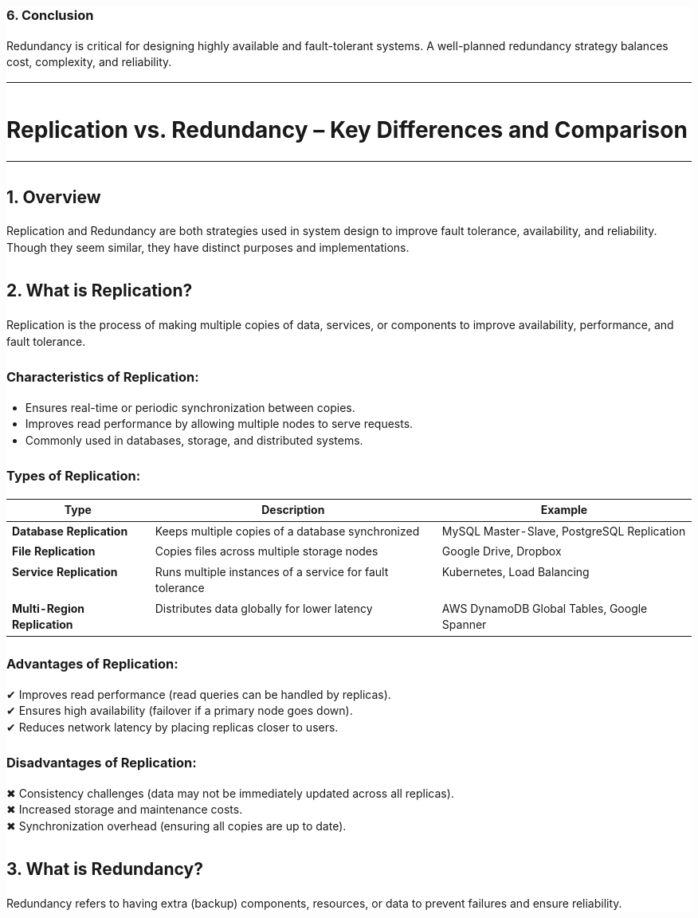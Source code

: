 ### **6. Conclusion**
Redundancy is critical for designing highly available and fault-tolerant systems. A well-planned redundancy strategy balances cost, complexity, and reliability.

---
# Replication vs. Redundancy – Key Differences and Comparison
---

## 1. Overview
Replication and Redundancy are both strategies used in system design to improve fault tolerance, availability, and reliability. Though they seem similar, they have distinct purposes and implementations.

## 2. What is Replication?
Replication is the process of making multiple copies of data, services, or components to improve availability, performance, and fault tolerance.

### Characteristics of Replication:
- Ensures real-time or periodic synchronization between copies.
- Improves read performance by allowing multiple nodes to serve requests.
- Commonly used in databases, storage, and distributed systems.

### Types of Replication:
| Type | Description | Example |
|------|-------------|---------|
| **Database Replication** | Keeps multiple copies of a database synchronized | MySQL Master-Slave, PostgreSQL Replication |
| **File Replication** | Copies files across multiple storage nodes | Google Drive, Dropbox |
| **Service Replication** | Runs multiple instances of a service for fault tolerance | Kubernetes, Load Balancing |
| **Multi-Region Replication** | Distributes data globally for lower latency | AWS DynamoDB Global Tables, Google Spanner |

### Advantages of Replication:
✔ Improves read performance (read queries can be handled by replicas).  
✔ Ensures high availability (failover if a primary node goes down).  
✔ Reduces network latency by placing replicas closer to users.

### Disadvantages of Replication:
✖ Consistency challenges (data may not be immediately updated across all replicas).  
✖ Increased storage and maintenance costs.  
✖ Synchronization overhead (ensuring all copies are up to date).

## 3. What is Redundancy?
Redundancy refers to having extra (backup) components, resources, or data to prevent failures and ensure reliability.
